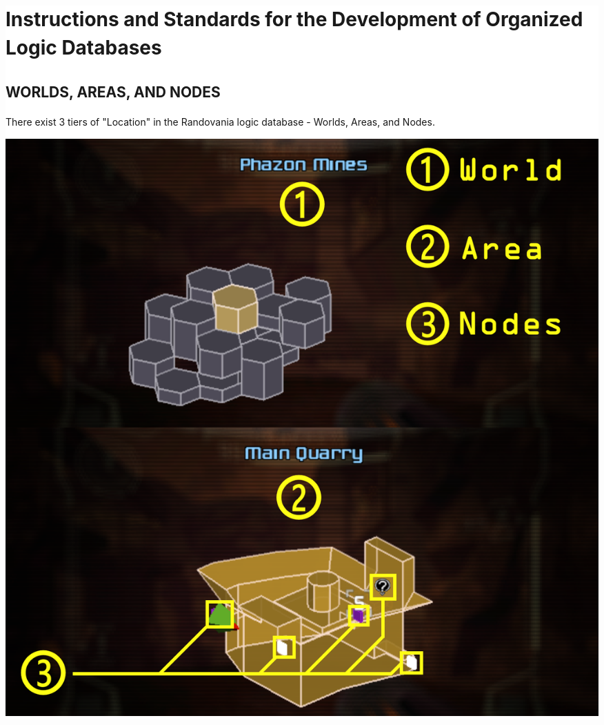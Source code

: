 # Instructions and Standards for the Development of Organized Logic Databases  
  
  
## WORLDS, AREAS, AND NODES  
There exist 3 tiers of "Location" in the Randovania logic database - Worlds, Areas, and Nodes.  
  
![Worlds, Areas, and Nodes](./img/world_area_node.png)  
  